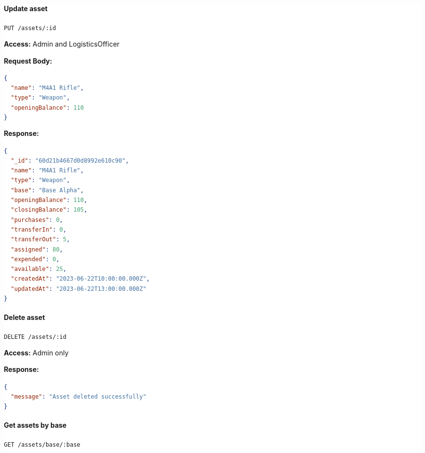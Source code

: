 #### Update asset

```
PUT /assets/:id
```

**Access:** Admin and LogisticsOfficer

**Request Body:**
```json
{
  "name": "M4A1 Rifle",
  "type": "Weapon",
  "openingBalance": 110
}
```

**Response:**
```json
{
  "_id": "60d21b4667d0d8992e610c90",
  "name": "M4A1 Rifle",
  "type": "Weapon",
  "base": "Base Alpha",
  "openingBalance": 110,
  "closingBalance": 105,
  "purchases": 0,
  "transferIn": 0,
  "transferOut": 5,
  "assigned": 80,
  "expended": 0,
  "available": 25,
  "createdAt": "2023-06-22T10:00:00.000Z",
  "updatedAt": "2023-06-22T13:00:00.000Z"
}
```

#### Delete asset

```
DELETE /assets/:id
```

**Access:** Admin only

**Response:**
```json
{
  "message": "Asset deleted successfully"
}
```

#### Get assets by base

```
GET /assets/base/:base
```
